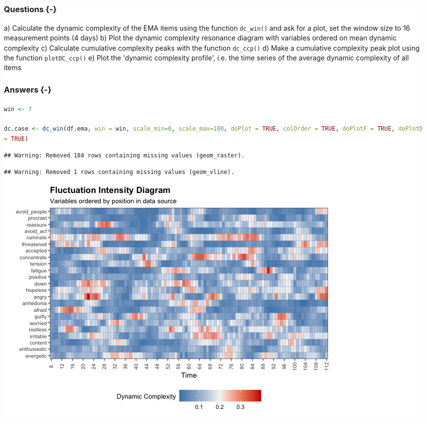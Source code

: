 
### Questions {-}

a) Calculate the dynamic complexity of the EMA items using the function `dc_win()` and ask for a plot, set the window size to 16 measurement points (4 days)
b) Plot the dynamic complexity resonance diagram with variables ordered on mean dynamic complexity
c) Calculate cumulative complexity peaks with the function `dc_ccp()` 
d) Make a cumulative complexity peak plot using the function `plotDC_ccp()`
e) Plot the 'dynamic complexity profile', i.e. the time series of the average dynamic complexity of all items 


### Answers {-}


```r
win <- 7 

dc.case <- dc_win(df.ema, win = win, scale_min=0, scale_max=100, doPlot = TRUE, colOrder = TRUE, doPlotF = TRUE, doPlotD = TRUE)
```

```
## Warning: Removed 184 rows containing missing values (geom_raster).
```

```
## Warning: Removed 1 rows containing missing values (geom_vline).
```

![](CMBSAL07-DynamicComplexity_files/figure-html/unnamed-chunk-6-1.png)
